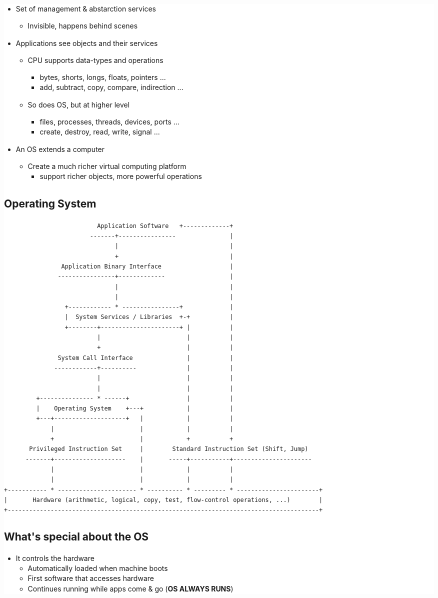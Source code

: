 * Set of management & abstarction services
  - Invisible, happens behind scenes

* Applications see objects and their services
  
  - CPU supports data-types and operations
    + bytes, shorts, longs, floats, pointers ...
    + add, subtract, copy, compare,  indirection ...
  
  - So does OS, but at higher level
    + files, processes, threads, devices, ports ... 
    + create, destroy, read, write, signal ...

* An OS extends a computer
  - Create a much richer virtual computing platform
    + support richer objects, more powerful operations



Operating System
-----------------

```
                          Application Software   +-------------+
                        -------+----------------               |
                               |                               |
                               +                               |
                Application Binary Interface                   |
               ----------------+-------------                  |
                               |                               |
                               |                               |
                 +------------ * ----------------+             |
                 |  System Services / Libraries  +-+           |
                 +--------+----------------------+ |           |
                          |                        |           |
                          +                        |           |
               System Call Interface               |           |
              ------------+----------              |           |
                          |                        |           |
                          |                        |           |
         +--------------- * ------+                |           |
         |    Operating System    +---+            |           |
         +---+--------------------+   |            |           |
             |                        |            |           |
             +                        |            +           +
       Privileged Instruction Set     |        Standard Instruction Set (Shift, Jump)
      -------+--------------------    |       -----+-----------+----------------------
             |                        |            |           |
             |                        |            |           |
+----------- * ---------------------- * ---------- * --------- * -----------------------+
|       Hardware (arithmetic, logical, copy, test, flow-control operations, ...)        |
+---------------------------------------------------------------------------------------+
```


What's special about the OS
----------------------------
* It controls the hardware
  - Automatically loaded when machine boots
  - First software that accesses hardware
  - Continues running while apps come & go (**OS ALWAYS RUNS**)
